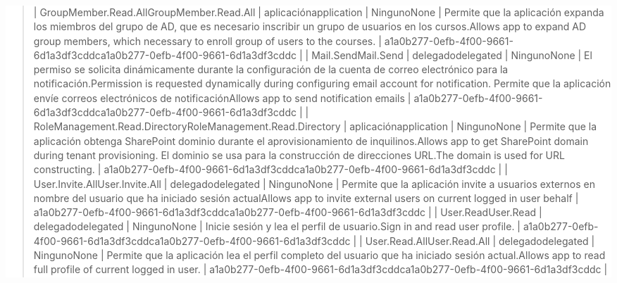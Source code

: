 >| <span data-ttu-id="82f1f-128">GroupMember.Read.All</span><span class="sxs-lookup"><span data-stu-id="82f1f-128">GroupMember.Read.All</span></span> | <span data-ttu-id="82f1f-129">aplicación</span><span class="sxs-lookup"><span data-stu-id="82f1f-129">application</span></span> | <span data-ttu-id="82f1f-130">Ninguno</span><span class="sxs-lookup"><span data-stu-id="82f1f-130">None</span></span> | <span data-ttu-id="82f1f-131">Permite que la aplicación expanda los miembros del grupo de AD, que es necesario inscribir un grupo de usuarios en los cursos.</span><span class="sxs-lookup"><span data-stu-id="82f1f-131">Allows app to expand AD group members, which necessary to enroll group of users to the courses.</span></span> | <span data-ttu-id="82f1f-132">a1a0b277-0efb-4f00-9661-6d1a3df3cddc</span><span class="sxs-lookup"><span data-stu-id="82f1f-132">a1a0b277-0efb-4f00-9661-6d1a3df3cddc</span></span> |
>| <span data-ttu-id="82f1f-133">Mail.Send</span><span class="sxs-lookup"><span data-stu-id="82f1f-133">Mail.Send</span></span> | <span data-ttu-id="82f1f-134">delegado</span><span class="sxs-lookup"><span data-stu-id="82f1f-134">delegated</span></span> | <span data-ttu-id="82f1f-135">Ninguno</span><span class="sxs-lookup"><span data-stu-id="82f1f-135">None</span></span> | <span data-ttu-id="82f1f-136">El permiso se solicita dinámicamente durante la configuración de la cuenta de correo electrónico para la notificación.</span><span class="sxs-lookup"><span data-stu-id="82f1f-136">Permission is requested dynamically during configuring email account for notification.</span></span> <span data-ttu-id="82f1f-137">Permite que la aplicación envíe correos electrónicos de notificación</span><span class="sxs-lookup"><span data-stu-id="82f1f-137">Allows app to send notification emails</span></span> | <span data-ttu-id="82f1f-138">a1a0b277-0efb-4f00-9661-6d1a3df3cddc</span><span class="sxs-lookup"><span data-stu-id="82f1f-138">a1a0b277-0efb-4f00-9661-6d1a3df3cddc</span></span> |
>| <span data-ttu-id="82f1f-139">RoleManagement.Read.Directory</span><span class="sxs-lookup"><span data-stu-id="82f1f-139">RoleManagement.Read.Directory</span></span> | <span data-ttu-id="82f1f-140">aplicación</span><span class="sxs-lookup"><span data-stu-id="82f1f-140">application</span></span> | <span data-ttu-id="82f1f-141">Ninguno</span><span class="sxs-lookup"><span data-stu-id="82f1f-141">None</span></span> | <span data-ttu-id="82f1f-142">Permite que la aplicación obtenga SharePoint dominio durante el aprovisionamiento de inquilinos.</span><span class="sxs-lookup"><span data-stu-id="82f1f-142">Allows app to get SharePoint domain during tenant provisioning.</span></span> <span data-ttu-id="82f1f-143">El dominio se usa para la construcción de direcciones URL.</span><span class="sxs-lookup"><span data-stu-id="82f1f-143">The domain is used for URL constructing.</span></span> | <span data-ttu-id="82f1f-144">a1a0b277-0efb-4f00-9661-6d1a3df3cddc</span><span class="sxs-lookup"><span data-stu-id="82f1f-144">a1a0b277-0efb-4f00-9661-6d1a3df3cddc</span></span> |
>| <span data-ttu-id="82f1f-145">User.Invite.All</span><span class="sxs-lookup"><span data-stu-id="82f1f-145">User.Invite.All</span></span> | <span data-ttu-id="82f1f-146">delegado</span><span class="sxs-lookup"><span data-stu-id="82f1f-146">delegated</span></span> | <span data-ttu-id="82f1f-147">Ninguno</span><span class="sxs-lookup"><span data-stu-id="82f1f-147">None</span></span> | <span data-ttu-id="82f1f-148">Permite que la aplicación invite a usuarios externos en nombre del usuario que ha iniciado sesión actual</span><span class="sxs-lookup"><span data-stu-id="82f1f-148">Allows app to invite external users on current logged in user behalf</span></span> | <span data-ttu-id="82f1f-149">a1a0b277-0efb-4f00-9661-6d1a3df3cddc</span><span class="sxs-lookup"><span data-stu-id="82f1f-149">a1a0b277-0efb-4f00-9661-6d1a3df3cddc</span></span> |
>| <span data-ttu-id="82f1f-150">User.Read</span><span class="sxs-lookup"><span data-stu-id="82f1f-150">User.Read</span></span> | <span data-ttu-id="82f1f-151">delegado</span><span class="sxs-lookup"><span data-stu-id="82f1f-151">delegated</span></span> | <span data-ttu-id="82f1f-152">Ninguno</span><span class="sxs-lookup"><span data-stu-id="82f1f-152">None</span></span> | <span data-ttu-id="82f1f-153">Inicie sesión y lea el perfil de usuario.</span><span class="sxs-lookup"><span data-stu-id="82f1f-153">Sign in and read user profile.</span></span> | <span data-ttu-id="82f1f-154">a1a0b277-0efb-4f00-9661-6d1a3df3cddc</span><span class="sxs-lookup"><span data-stu-id="82f1f-154">a1a0b277-0efb-4f00-9661-6d1a3df3cddc</span></span> |
>| <span data-ttu-id="82f1f-155">User.Read.All</span><span class="sxs-lookup"><span data-stu-id="82f1f-155">User.Read.All</span></span> | <span data-ttu-id="82f1f-156">delegado</span><span class="sxs-lookup"><span data-stu-id="82f1f-156">delegated</span></span> | <span data-ttu-id="82f1f-157">Ninguno</span><span class="sxs-lookup"><span data-stu-id="82f1f-157">None</span></span> | <span data-ttu-id="82f1f-158">Permite que la aplicación lea el perfil completo del usuario que ha iniciado sesión actual.</span><span class="sxs-lookup"><span data-stu-id="82f1f-158">Allows app to read full profile of current logged in user.</span></span> | <span data-ttu-id="82f1f-159">a1a0b277-0efb-4f00-9661-6d1a3df3cddc</span><span class="sxs-lookup"><span data-stu-id="82f1f-159">a1a0b277-0efb-4f00-9661-6d1a3df3cddc</span></span> |